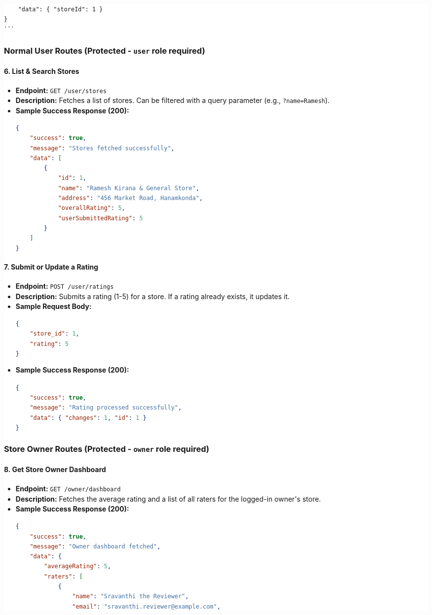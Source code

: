         "data": { "storeId": 1 }
    }
    ```

### Normal User Routes (Protected - `user` role required)

#### 6. List & Search Stores
* **Endpoint:** `GET /user/stores`
* **Description:** Fetches a list of stores. Can be filtered with a query parameter (e.g., `?name=Ramesh`).
* **Sample Success Response (200):**
    ```json
    {
        "success": true,
        "message": "Stores fetched successfully",
        "data": [
            {
                "id": 1,
                "name": "Ramesh Kirana & General Store",
                "address": "456 Market Road, Hanamkonda",
                "overallRating": 5,
                "userSubmittedRating": 5
            }
        ]
    }
    ```

#### 7. Submit or Update a Rating
* **Endpoint:** `POST /user/ratings`
* **Description:** Submits a rating (1-5) for a store. If a rating already exists, it updates it.
* **Sample Request Body:**
    ```json
    {
        "store_id": 1,
        "rating": 5
    }
    ```
* **Sample Success Response (200):**
    ```json
    {
        "success": true,
        "message": "Rating processed successfully",
        "data": { "changes": 1, "id": 1 }
    }
    ```

### Store Owner Routes (Protected - `owner` role required)

#### 8. Get Store Owner Dashboard
* **Endpoint:** `GET /owner/dashboard`
* **Description:** Fetches the average rating and a list of all raters for the logged-in owner's store.
* **Sample Success Response (200):**
    ```json
    {
        "success": true,
        "message": "Owner dashboard fetched",
        "data": {
            "averageRating": 5,
            "raters": [
                {
                    "name": "Sravanthi the Reviewer",
                    "email": "sravanthi.reviewer@example.com",
